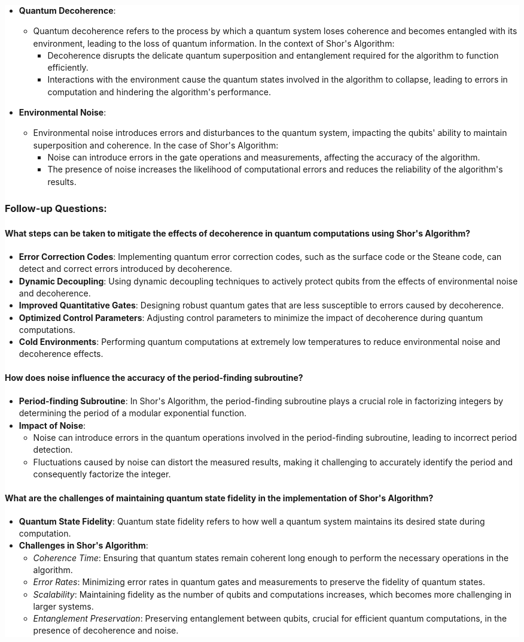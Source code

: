 - **Quantum Decoherence**:
  - Quantum decoherence refers to the process by which a quantum system loses coherence and becomes entangled with its environment, leading to the loss of quantum information. In the context of Shor's Algorithm:
    - Decoherence disrupts the delicate quantum superposition and entanglement required for the algorithm to function efficiently.
    - Interactions with the environment cause the quantum states involved in the algorithm to collapse, leading to errors in computation and hindering the algorithm's performance.

- **Environmental Noise**:
  - Environmental noise introduces errors and disturbances to the quantum system, impacting the qubits' ability to maintain superposition and coherence. In the case of Shor's Algorithm:
    - Noise can introduce errors in the gate operations and measurements, affecting the accuracy of the algorithm.
    - The presence of noise increases the likelihood of computational errors and reduces the reliability of the algorithm's results.

### Follow-up Questions:

#### What steps can be taken to mitigate the effects of decoherence in quantum computations using Shor's Algorithm?
- **Error Correction Codes**: Implementing quantum error correction codes, such as the surface code or the Steane code, can detect and correct errors introduced by decoherence.
- **Dynamic Decoupling**: Using dynamic decoupling techniques to actively protect qubits from the effects of environmental noise and decoherence.
- **Improved Quantitative Gates**: Designing robust quantum gates that are less susceptible to errors caused by decoherence.
- **Optimized Control Parameters**: Adjusting control parameters to minimize the impact of decoherence during quantum computations.
- **Cold Environments**: Performing quantum computations at extremely low temperatures to reduce environmental noise and decoherence effects.

#### How does noise influence the accuracy of the period-finding subroutine?
- **Period-finding Subroutine**: In Shor's Algorithm, the period-finding subroutine plays a crucial role in factorizing integers by determining the period of a modular exponential function.
- **Impact of Noise**:
  - Noise can introduce errors in the quantum operations involved in the period-finding subroutine, leading to incorrect period detection.
  - Fluctuations caused by noise can distort the measured results, making it challenging to accurately identify the period and consequently factorize the integer.

#### What are the challenges of maintaining quantum state fidelity in the implementation of Shor's Algorithm?
- **Quantum State Fidelity**: Quantum state fidelity refers to how well a quantum system maintains its desired state during computation.
- **Challenges in Shor's Algorithm**:
  - *Coherence Time*: Ensuring that quantum states remain coherent long enough to perform the necessary operations in the algorithm.
  - *Error Rates*: Minimizing error rates in quantum gates and measurements to preserve the fidelity of quantum states.
  - *Scalability*: Maintaining fidelity as the number of qubits and computations increases, which becomes more challenging in larger systems.
  - *Entanglement Preservation*: Preserving entanglement between qubits, crucial for efficient quantum computations, in the presence of decoherence and noise.
